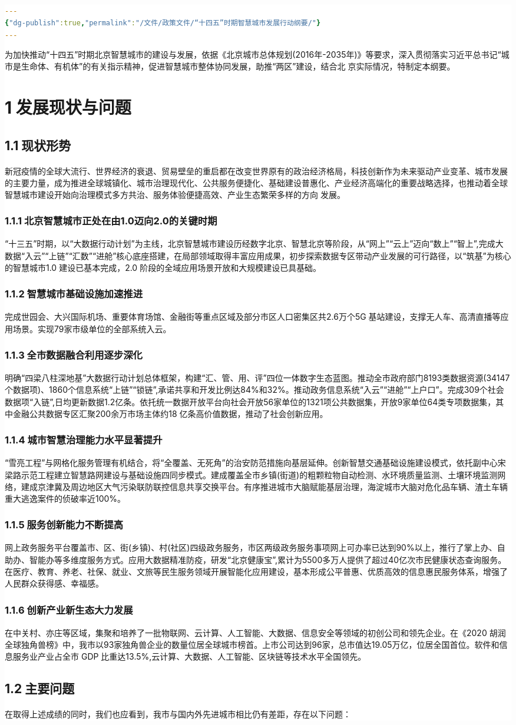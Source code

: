 ```yaml
---
{"dg-publish":true,"permalink":"/文件/政策文件/“十四五”时期智慧城市发展行动纲要/"}
---
```



为加快推动“十四五”时期北京智慧城市的建设与发展，依据《北京城市总体规划(2016年-2035年)》等要求，深入贯彻落实习近平总书记“城市是生命体、有机体”的有关指示精神，促进智慧城市整体协同发展，助推“两区”建设，结合北
京实际情况，特制定本纲要。

# 1 发展现状与问题
## 1.1 现状形势
新冠疫情的全球大流行、世界经济的衰退、贸易壁垒的重启都在改变世界原有的政治经济格局，科技创新作为未来驱动产业变革、城市发展的主要力量，成为推进全球城镇化、城市治理现代化、公共服务便捷化、基础建设普惠化、产业经济高端化的重要战略选择，也推动着全球智慧城市建设开始向治理模式多方共治、服务体验便捷高效、产业生态繁荣多样的方向
发展。

### 1.1.1 北京智慧城市正处在由1.0迈向2.0的关键时期

“十三五”时期，以“大数据行动计划”为主线，北京智慧城市建设历经数字北京、智慧北京等阶段，从“网上”“云上”迈向“数上”“智上”,完成大数据“入云”“上链”“汇数”“进舱”核心底座搭建，在局部领域取得丰富应用成果，初步探索数据专区带动产业发展的可行路径，以“筑基”为核心的智慧城市1.0 建设已基本完成，2.0 阶段的全域应用场景开放和大规模建设已具基础。

### 1.1.2 智慧城市基础设施加速推进

完成世园会、大兴国际机场、重要体育场馆、金融街等重点区域及部分市区人口密集区共2.6万个5G 基站建设，支撑无人车、高清直播等应用场景。实现79家市级单位的全部系统入云。

### 1.1.3 全市数据融合利用逐步深化

明确“四梁八柱深地基”大数据行动计划总体框架，构建“汇、管、用、评”四位一体数字生态蓝图。推动全市政府部门8193类数据资源(34147个数据项)、1860个信息系统“上链”“锁链”,承诺共享和开发比例达84%和32%。推动政务信息系统“入云”“进舱”“上户口”。完成309个社会数据项“入链”,日均更新数据1.2亿条。依托统一数据开放平台向社会开放56家单位的1321项公共数据集，开放9家单位64类专项数据集，其中金融公共数据专区汇聚200余万市场主体约18 亿条高价值数据，推动了社会创新应用。

### 1.1.4 城市智慧治理能力水平显著提升

“雪亮工程”与网格化服务管理有机结合，将“全覆盖、无死角”的治安防范措施向基层延伸。创新智慧交通基础设施建设模式，依托副中心宋梁路示范工程建立智慧路网建设与基础设施四同步模式。建成覆盖全市乡镇(街道)的粗颗粒物自动检测、水环境质量监测、土壤环境监测网络，建成京津冀及周边地区大气污染联防联控信息共享交换平台。有序推进城市大脑赋能基层治理，海淀城市大脑对危化品车辆、渣土车辆重大逃逸案件的侦破率近100%。

### 1.1.5 服务创新能力不断提高

网上政务服务平台覆盖市、区、街(乡镇)、村(社区)四级政务服务，市区两级政务服务事项网上可办率已达到90%以上，推行了掌上办、自助办、智能办等多维度服务方式。应用大数据精准防疫，研发“北京健康宝”,累计为5500多万人提供了超过40亿次市民健康状态查询服务。在医疗、教育、养老、社保、就业、文旅等民生服务领域开展智能化应用建设，基本形成公平普惠、优质高效的信息惠民服务体系，增强了人民群众获得感、幸福感。

### 1.1.6 创新产业新生态大力发展

在中关村、亦庄等区域，集聚和培养了一批物联网、云计算、人工智能、大数据、信息安全等领域的初创公司和领先企业。在《2020 胡润全球独角兽榜》中，我市以93家独角兽企业的数量位居全球城市榜首。上市公司达到96家，总市值达19.05万亿，位居全国首位。软件和信息服务业产业占全市 GDP 比重达13.5%,云计算、大数据、人工智能、区块链等技术水平全国领先。

## 1.2 主要问题
在取得上述成绩的同时，我们也应看到，我市与国内外先进城市相比仍有差距，存在以下问题：
